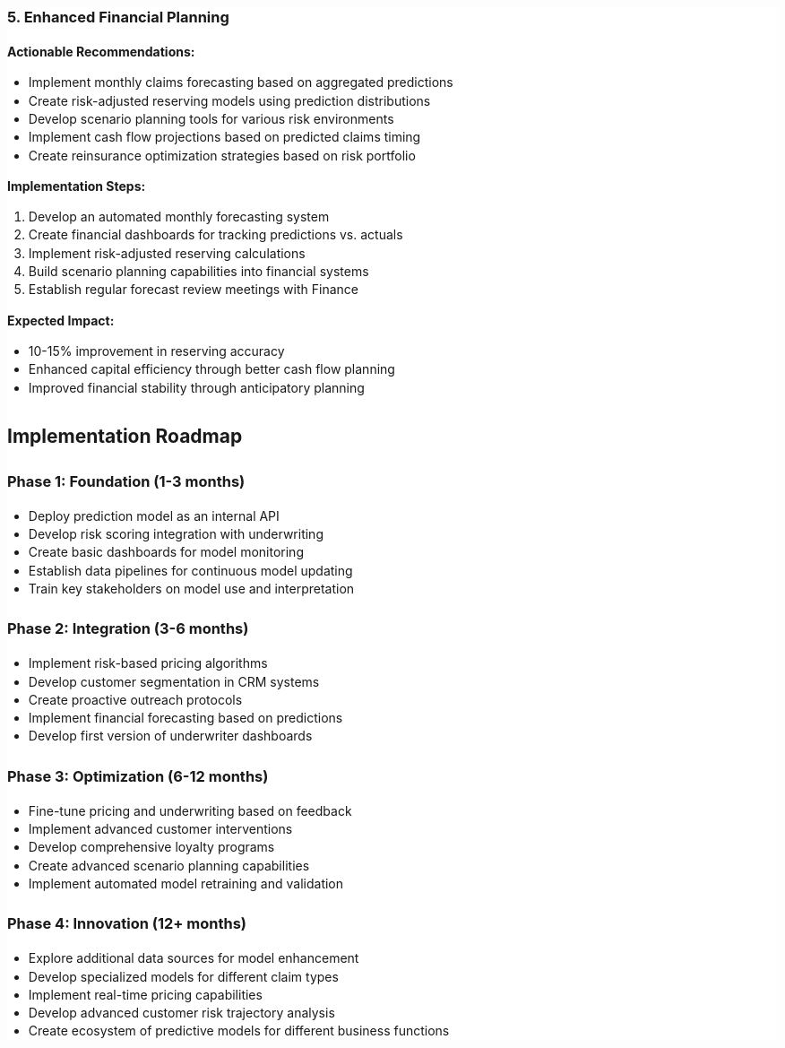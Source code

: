 ### 5. Enhanced Financial Planning

**Actionable Recommendations:**
- Implement monthly claims forecasting based on aggregated predictions
- Create risk-adjusted reserving models using prediction distributions
- Develop scenario planning tools for various risk environments
- Implement cash flow projections based on predicted claims timing
- Create reinsurance optimization strategies based on risk portfolio

**Implementation Steps:**
1. Develop an automated monthly forecasting system
2. Create financial dashboards for tracking predictions vs. actuals
3. Implement risk-adjusted reserving calculations
4. Build scenario planning capabilities into financial systems
5. Establish regular forecast review meetings with Finance

**Expected Impact:**
- 10-15% improvement in reserving accuracy
- Enhanced capital efficiency through better cash flow planning
- Improved financial stability through anticipatory planning

## Implementation Roadmap

### Phase 1: Foundation (1-3 months)
- Deploy prediction model as an internal API
- Develop risk scoring integration with underwriting
- Create basic dashboards for model monitoring
- Establish data pipelines for continuous model updating
- Train key stakeholders on model use and interpretation

### Phase 2: Integration (3-6 months)
- Implement risk-based pricing algorithms
- Develop customer segmentation in CRM systems
- Create proactive outreach protocols
- Implement financial forecasting based on predictions
- Develop first version of underwriter dashboards

### Phase 3: Optimization (6-12 months)
- Fine-tune pricing and underwriting based on feedback
- Implement advanced customer interventions
- Develop comprehensive loyalty programs
- Create advanced scenario planning capabilities
- Implement automated model retraining and validation

### Phase 4: Innovation (12+ months)
- Explore additional data sources for model enhancement
- Develop specialized models for different claim types
- Implement real-time pricing capabilities
- Develop advanced customer risk trajectory analysis
- Create ecosystem of predictive models for different business functions
